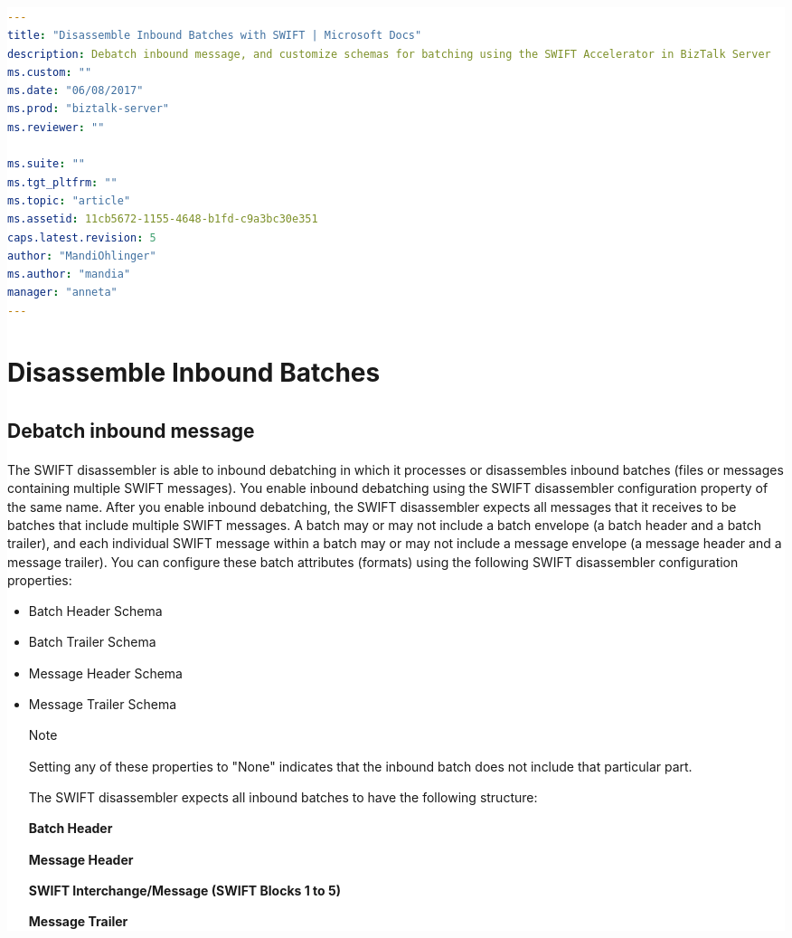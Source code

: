 ```yaml
---
title: "Disassemble Inbound Batches with SWIFT | Microsoft Docs"
description: Debatch inbound message, and customize schemas for batching using the SWIFT Accelerator in BizTalk Server
ms.custom: ""
ms.date: "06/08/2017"
ms.prod: "biztalk-server"
ms.reviewer: ""

ms.suite: ""
ms.tgt_pltfrm: ""
ms.topic: "article"
ms.assetid: 11cb5672-1155-4648-b1fd-c9a3bc30e351
caps.latest.revision: 5
author: "MandiOhlinger"
ms.author: "mandia"
manager: "anneta"
---
```

# Disassemble Inbound Batches

## Debatch inbound message
The SWIFT disassembler is able to inbound debatching in which it processes or disassembles inbound batches (files or messages containing multiple SWIFT messages). You enable inbound debatching using the SWIFT disassembler configuration property of the same name. After you enable inbound debatching, the SWIFT disassembler expects all messages that it receives to be batches that include multiple SWIFT messages. A batch may or may not include a batch envelope (a batch header and a batch trailer), and each individual SWIFT message within a batch may or may not include a message envelope (a message header and a message trailer). You can configure these batch attributes (formats) using the following SWIFT disassembler configuration properties:  
  
- Batch Header Schema  
  
- Batch Trailer Schema  
  
- Message Header Schema  
  
- Message Trailer Schema  
  
  > [!NOTE]
  >  Setting any of these properties to "None" indicates that the inbound batch does not include that particular part.  
  
  The SWIFT disassembler expects all inbound batches to have the following structure:  
  
  **Batch Header**  
  
  **Message Header**  
  
  **SWIFT Interchange/Message (SWIFT Blocks 1 to 5)**  
  
  **Message Trailer**  
  